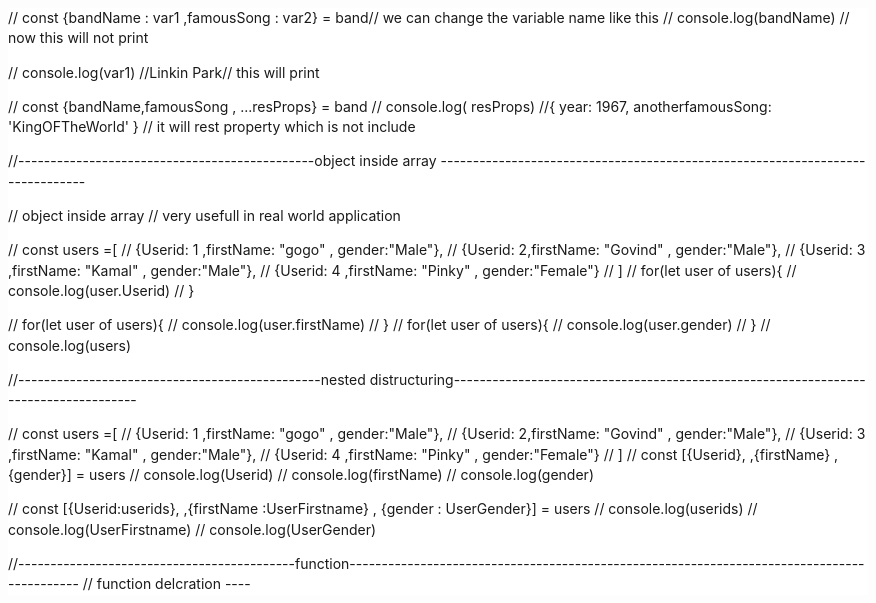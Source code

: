 // const {bandName : var1 ,famousSong : var2} = band// we can change the variable name like this
// console.log(bandName) // now this will not print

// console.log(var1) //Linkin Park// this will print 

// const {bandName,famousSong , ...resProps} = band
// console.log( resProps)  //{ year: 1967, anotherfamousSong: 'KingOFTheWorld' } // it will rest property which is not include 

//----------------------------------------------object inside array ------------------------------------------------------------------------------

// object inside array
// very usefull in real world application 

// const users =[
//     {Userid: 1 ,firstName: "gogo" , gender:"Male"},
//     {Userid: 2,firstName:  "Govind" , gender:"Male"},
//     {Userid: 3 ,firstName: "Kamal" , gender:"Male"},
//     {Userid: 4 ,firstName: "Pinky" , gender:"Female"}
// ]
// for(let user of users){
//     console.log(user.Userid)
// }

// for(let user of users){
//     console.log(user.firstName)
// }
// for(let user of users){
//     console.log(user.gender)
// }
// console.log(users)

//-----------------------------------------------nested distructuring------------------------------------------------------------------------------------

// const users =[
//     {Userid: 1 ,firstName: "gogo" , gender:"Male"},
//     {Userid: 2,firstName:  "Govind" , gender:"Male"},
//     {Userid: 3 ,firstName: "Kamal" , gender:"Male"},
//     {Userid: 4 ,firstName: "Pinky" , gender:"Female"}
// ]
// const [{Userid}, ,{firstName} , {gender}] = users
// console.log(Userid)
// console.log(firstName)
// console.log(gender)


// const [{Userid:userids}, ,{firstName :UserFirstname} , {gender : UserGender}] = users
// console.log(userids)
// console.log(UserFirstname)
// console.log(UserGender)

//-------------------------------------------function-------------------------------------------------------------------------------------------
// function delcration ----
